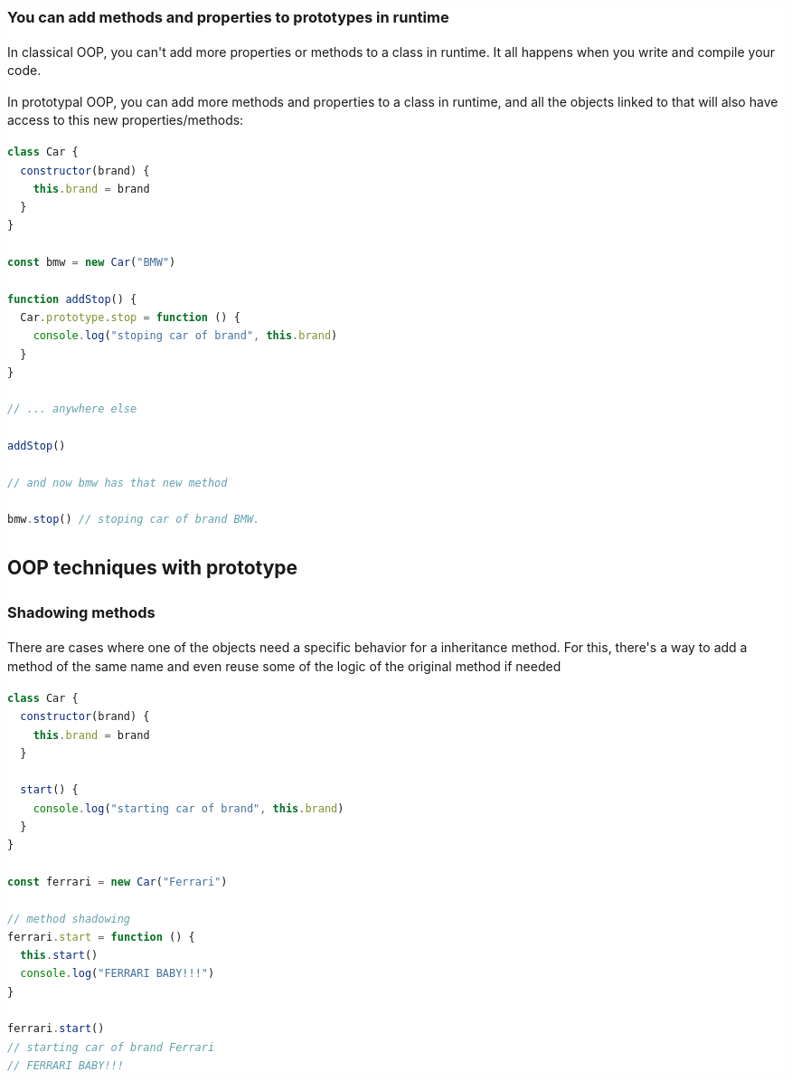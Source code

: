 ### You can add methods and properties to prototypes in runtime

In classical OOP, you can't add more properties or methods to a class in runtime. It all happens when you write and compile your code.

In prototypal OOP, you can add more methods and properties to a class in runtime, and all the objects linked to that will also have access to this new properties/methods:

```jsx
class Car {
  constructor(brand) {
    this.brand = brand
  }
}

const bmw = new Car("BMW")

function addStop() {
  Car.prototype.stop = function () {
    console.log("stoping car of brand", this.brand)
  }
}

// ... anywhere else

addStop()

// and now bmw has that new method

bmw.stop() // stoping car of brand BMW.
```

## OOP techniques with prototype

### Shadowing methods

There are cases where one of the objects need a specific behavior for a inheritance method. For this, there's a way to add a method of the same name and even reuse some of the logic of the original method if needed

```jsx
class Car {
  constructor(brand) {
    this.brand = brand
  }

  start() {
    console.log("starting car of brand", this.brand)
  }
}

const ferrari = new Car("Ferrari")

// method shadowing
ferrari.start = function () {
  this.start()
  console.log("FERRARI BABY!!!")
}

ferrari.start()
// starting car of brand Ferrari
// FERRARI BABY!!!
```
